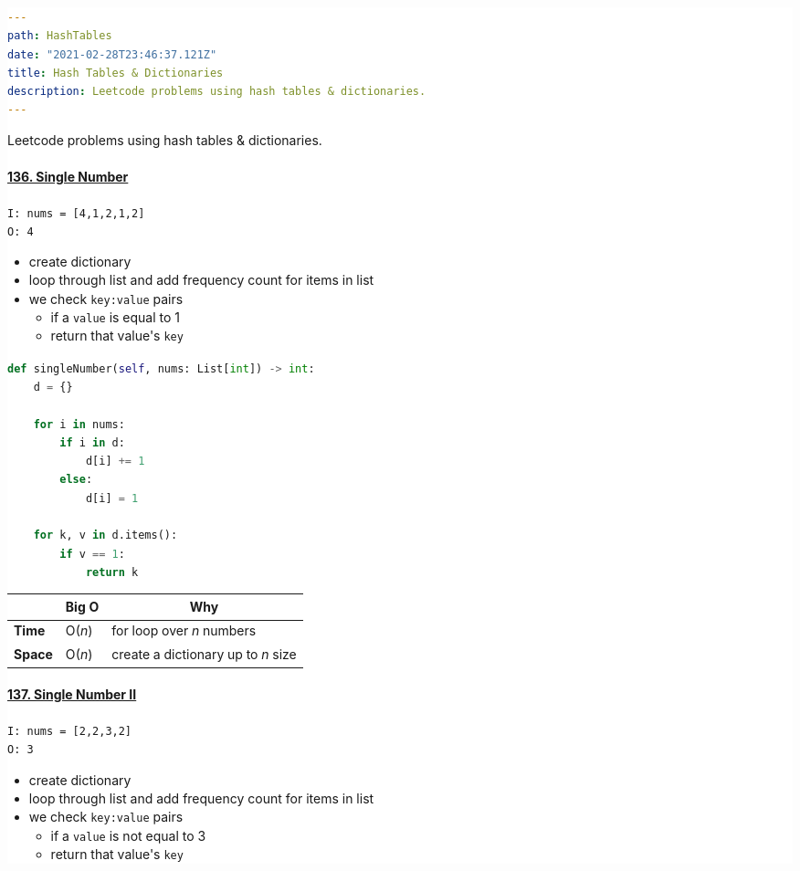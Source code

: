 ```yaml
---
path: HashTables
date: "2021-02-28T23:46:37.121Z"
title: Hash Tables & Dictionaries
description: Leetcode problems using hash tables & dictionaries.
---
```


Leetcode problems using hash tables & dictionaries.

#### [136. Single Number](https://leetcode.com/problems/single-number/)

`I: nums = [4,1,2,1,2]`<br/>
`O: 4`<br/>

- create dictionary
- loop through list and add frequency count for items in list
- we check `key:value` pairs
  - if a `value` is equal to 1
  - return that value's `key`

```python
def singleNumber(self, nums: List[int]) -> int:
    d = {}

    for i in nums:
        if i in d:
            d[i] += 1
        else:
            d[i] = 1

    for k, v in d.items():
        if v == 1:
            return k
```

|           | Big O         | Why                                       |
| --------- | ------------- | ----------------------------------------- |
| **Time**  | O(<em>n</em>) | for loop over <em>n</em> numbers          |
| **Space** | O(<em>n</em>) | create a dictionary up to <em>n</em> size |

#### [137. Single Number II](https://leetcode.com/problems/single-number-ii/)

`I: nums = [2,2,3,2]`<br/>
`O: 3`<br/>

- create dictionary
- loop through list and add frequency count for items in list
- we check `key:value` pairs
  - if a `value` is not equal to 3
  - return that value's `key`
